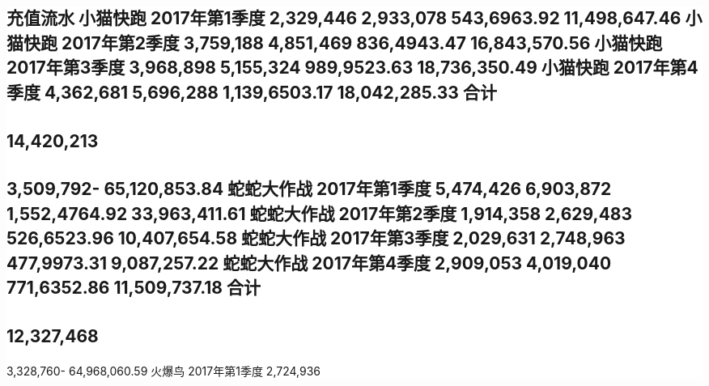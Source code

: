 充值流水
小猫快跑
2017年第1季度
2,329,446
2,933,078
543,6963.92
11,498,647.46
小猫快跑
2017年第2季度
3,759,188
4,851,469
836,4943.47
16,843,570.56
小猫快跑
2017年第3季度
3,968,898
5,155,324
989,9523.63
18,736,350.49
小猫快跑
2017年第4季度
4,362,681
5,696,288
1,139,6503.17
18,042,285.33
合计
-
14,420,213
-
3,509,792-
65,120,853.84
蛇蛇大作战
2017年第1季度
5,474,426
6,903,872
1,552,4764.92
33,963,411.61
蛇蛇大作战
2017年第2季度
1,914,358
2,629,483
526,6523.96
10,407,654.58
蛇蛇大作战
2017年第3季度
2,029,631
2,748,963
477,9973.31
9,087,257.22
蛇蛇大作战
2017年第4季度
2,909,053
4,019,040
771,6352.86
11,509,737.18
合计
-
12,327,468
-
3,328,760-
64,968,060.59
火爆鸟
2017年第1季度
2,724,936